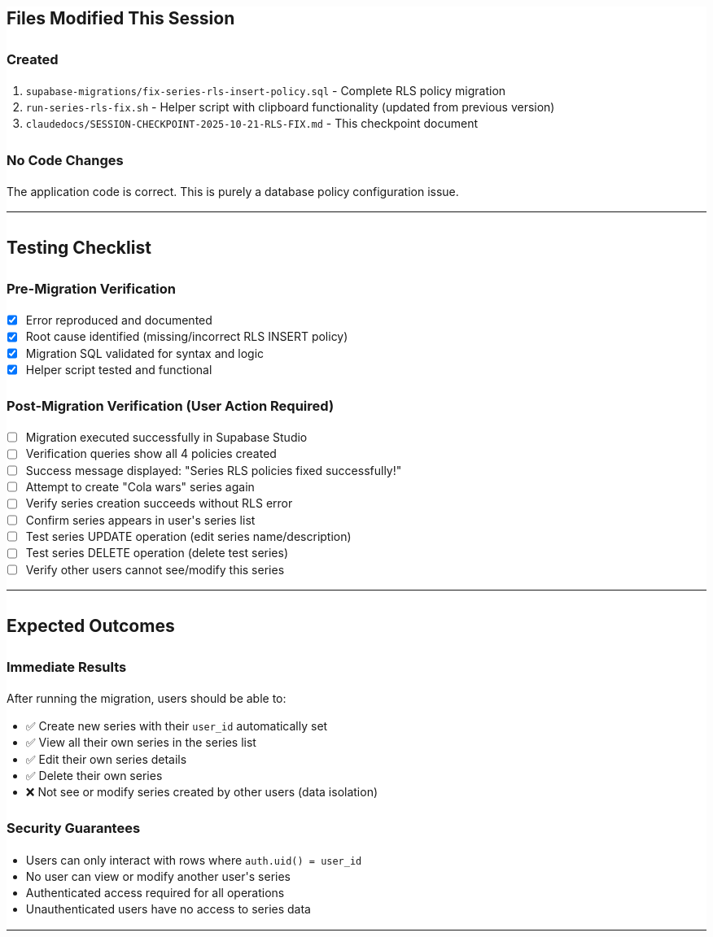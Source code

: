
## Files Modified This Session

### Created
1. `supabase-migrations/fix-series-rls-insert-policy.sql` - Complete RLS policy migration
2. `run-series-rls-fix.sh` - Helper script with clipboard functionality (updated from previous version)
3. `claudedocs/SESSION-CHECKPOINT-2025-10-21-RLS-FIX.md` - This checkpoint document

### No Code Changes
The application code is correct. This is purely a database policy configuration issue.

---

## Testing Checklist

### Pre-Migration Verification
- [x] Error reproduced and documented
- [x] Root cause identified (missing/incorrect RLS INSERT policy)
- [x] Migration SQL validated for syntax and logic
- [x] Helper script tested and functional

### Post-Migration Verification (User Action Required)
- [ ] Migration executed successfully in Supabase Studio
- [ ] Verification queries show all 4 policies created
- [ ] Success message displayed: "Series RLS policies fixed successfully!"
- [ ] Attempt to create "Cola wars" series again
- [ ] Verify series creation succeeds without RLS error
- [ ] Confirm series appears in user's series list
- [ ] Test series UPDATE operation (edit series name/description)
- [ ] Test series DELETE operation (delete test series)
- [ ] Verify other users cannot see/modify this series

---

## Expected Outcomes

### Immediate Results
After running the migration, users should be able to:
- ✅ Create new series with their `user_id` automatically set
- ✅ View all their own series in the series list
- ✅ Edit their own series details
- ✅ Delete their own series
- ❌ Not see or modify series created by other users (data isolation)

### Security Guarantees
- Users can only interact with rows where `auth.uid() = user_id`
- No user can view or modify another user's series
- Authenticated access required for all operations
- Unauthenticated users have no access to series data

---